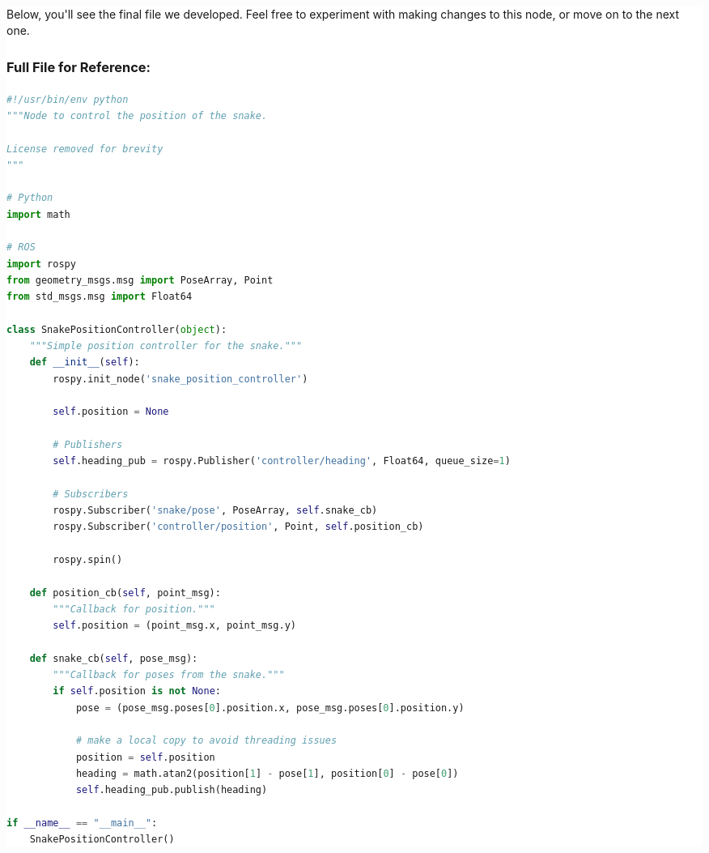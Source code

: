 Below, you'll see the final file we developed. Feel free to experiment with
making changes to this node, or move on to the next one.

### Full File for Reference:
```python
#!/usr/bin/env python
"""Node to control the position of the snake.

License removed for brevity
"""

# Python
import math

# ROS
import rospy
from geometry_msgs.msg import PoseArray, Point
from std_msgs.msg import Float64

class SnakePositionController(object):
    """Simple position controller for the snake."""
    def __init__(self):
        rospy.init_node('snake_position_controller')

        self.position = None

        # Publishers
        self.heading_pub = rospy.Publisher('controller/heading', Float64, queue_size=1)

        # Subscribers
        rospy.Subscriber('snake/pose', PoseArray, self.snake_cb)
        rospy.Subscriber('controller/position', Point, self.position_cb)

        rospy.spin()

    def position_cb(self, point_msg):
        """Callback for position."""
        self.position = (point_msg.x, point_msg.y)

    def snake_cb(self, pose_msg):
        """Callback for poses from the snake."""
        if self.position is not None:
            pose = (pose_msg.poses[0].position.x, pose_msg.poses[0].position.y)

            # make a local copy to avoid threading issues
            position = self.position
            heading = math.atan2(position[1] - pose[1], position[0] - pose[0])
            self.heading_pub.publish(heading)

if __name__ == "__main__":
    SnakePositionController()
```

